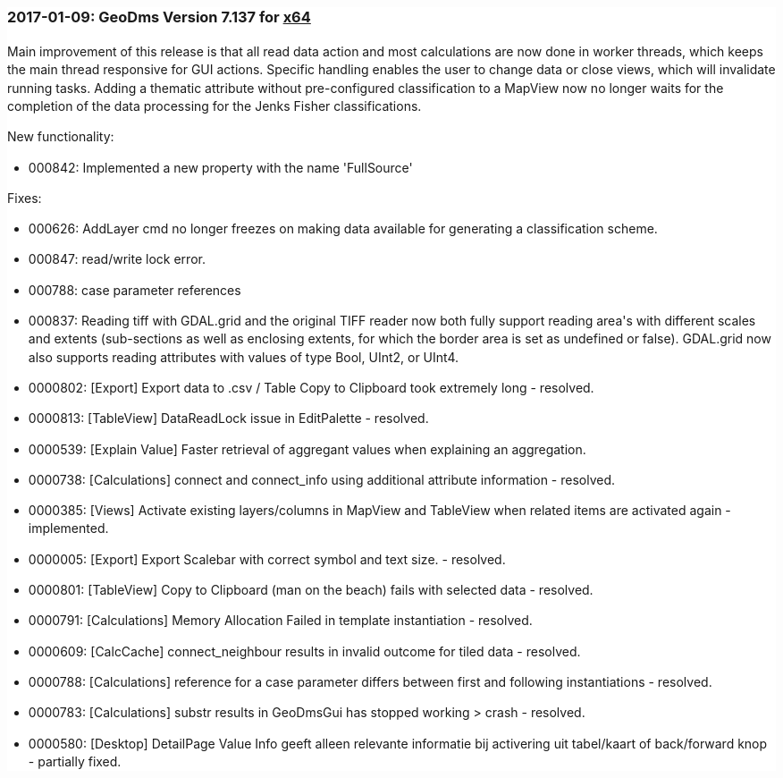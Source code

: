 ### 2017-01-09: GeoDms Version 7.137 for [x64](https://www.geodms.nl/downloads/Setup/GeoDms7137-Setup-x64.exe)

Main improvement of this release is that all read data action and most
calculations are now done in worker threads, which keeps the main thread
responsive for GUI actions. Specific handling enables the user to change
data or close views, which will invalidate running tasks. Adding a
thematic attribute without pre-configured classification to a MapView
now no longer waits for the completion of the data processing for the
Jenks Fisher classifications.

New functionality:

-   000842: Implemented a new property with the name 'FullSource'

Fixes:

-   000626: AddLayer cmd no longer freezes on making data available for
    generating a classification scheme.
-   000847: read/write lock error.
-   000788: case parameter references
-   000837: Reading tiff with GDAL.grid and the original TIFF reader now
    both fully support reading area's with different scales and extents
    (sub-sections as well as enclosing extents, for which the border
    area is set as undefined or false). GDAL.grid now also supports
    reading attributes with values of type Bool, UInt2, or UInt4.



-   0000802: \[Export\] Export data to .csv / Table Copy to Clipboard
    took extremely long - resolved.
-   0000813: \[TableView\] DataReadLock issue in EditPalette - resolved.
-   0000539: \[Explain Value\] Faster retrieval of aggregant values when
    explaining an aggregation.
-   0000738: \[Calculations\] connect and connect_info using additional
    attribute information - resolved.
-   0000385: \[Views\] Activate existing layers/columns in MapView and
    TableView when related items are activated again - implemented.
-   0000005: \[Export\] Export Scalebar with correct symbol and text
    size. - resolved.
-   0000801: \[TableView\] Copy to Clipboard (man on the beach) fails
    with selected data - resolved.
-   0000791: \[Calculations\] Memory Allocation Failed in template
    instantiation - resolved.
-   0000609: \[CalcCache\] connect_neighbour results in invalid outcome
    for tiled data - resolved.
-   0000788: \[Calculations\] reference for a case parameter differs
    between first and following instantiations - resolved.
-   0000783: \[Calculations\] substr results in GeoDmsGui has stopped
    working \> crash - resolved.
-   0000580: \[Desktop\] DetailPage Value Info geeft alleen relevante
    informatie bij activering uit tabel/kaart of back/forward knop -
    partially fixed.
